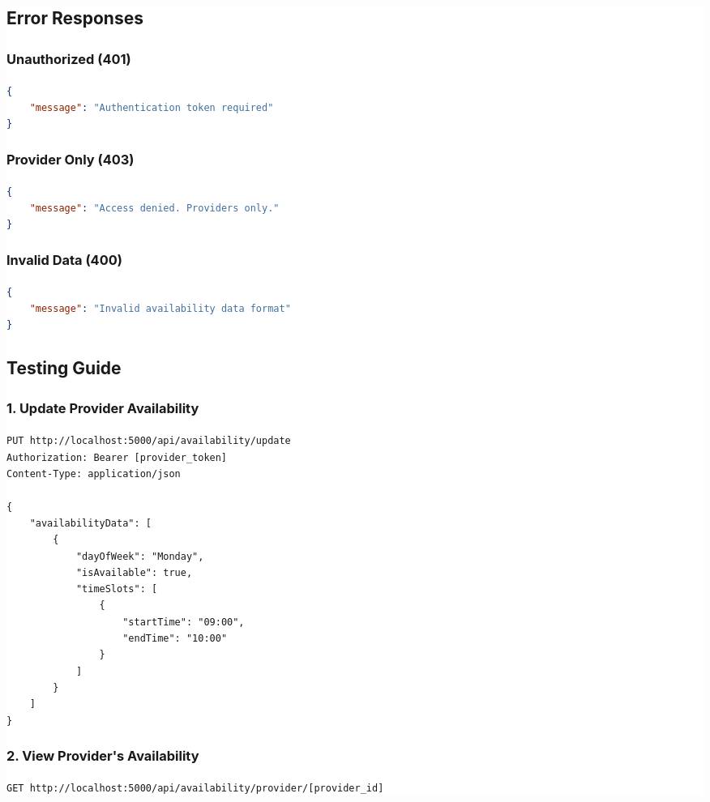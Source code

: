 
## Error Responses

### Unauthorized (401)
```json
{
    "message": "Authentication token required"
}
```

### Provider Only (403)
```json
{
    "message": "Access denied. Providers only."
}
```

### Invalid Data (400)
```json
{
    "message": "Invalid availability data format"
}
```

## Testing Guide

### 1. Update Provider Availability
```http
PUT http://localhost:5000/api/availability/update
Authorization: Bearer [provider_token]
Content-Type: application/json

{
    "availabilityData": [
        {
            "dayOfWeek": "Monday",
            "isAvailable": true,
            "timeSlots": [
                {
                    "startTime": "09:00",
                    "endTime": "10:00"
                }
            ]
        }
    ]
}
```

### 2. View Provider's Availability
```http
GET http://localhost:5000/api/availability/provider/[provider_id]
```
